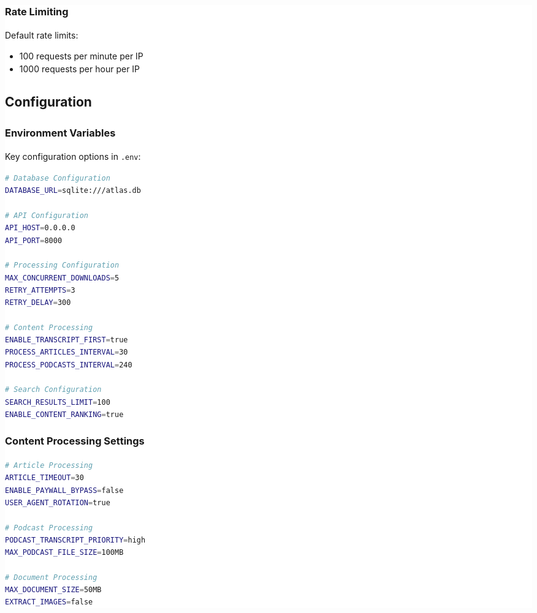 ### Rate Limiting

Default rate limits:
- 100 requests per minute per IP
- 1000 requests per hour per IP

## Configuration

### Environment Variables

Key configuration options in `.env`:

```bash
# Database Configuration
DATABASE_URL=sqlite:///atlas.db

# API Configuration
API_HOST=0.0.0.0
API_PORT=8000

# Processing Configuration
MAX_CONCURRENT_DOWNLOADS=5
RETRY_ATTEMPTS=3
RETRY_DELAY=300

# Content Processing
ENABLE_TRANSCRIPT_FIRST=true
PROCESS_ARTICLES_INTERVAL=30
PROCESS_PODCASTS_INTERVAL=240

# Search Configuration
SEARCH_RESULTS_LIMIT=100
ENABLE_CONTENT_RANKING=true
```

### Content Processing Settings

```bash
# Article Processing
ARTICLE_TIMEOUT=30
ENABLE_PAYWALL_BYPASS=false
USER_AGENT_ROTATION=true

# Podcast Processing
PODCAST_TRANSCRIPT_PRIORITY=high
MAX_PODCAST_FILE_SIZE=100MB

# Document Processing
MAX_DOCUMENT_SIZE=50MB
EXTRACT_IMAGES=false
```
